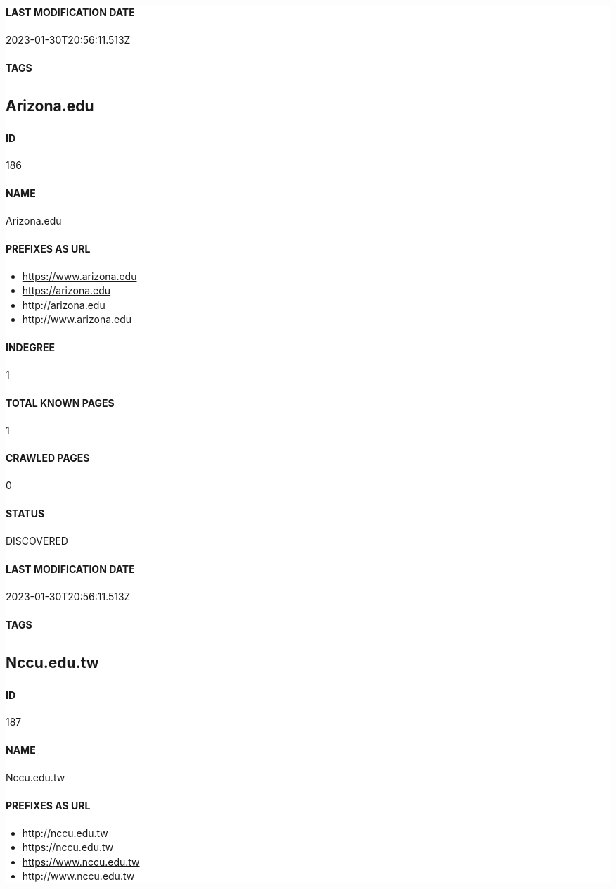 #### LAST MODIFICATION DATE
2023-01-30T20:56:11.513Z

#### TAGS




Arizona.edu
-----------

#### ID
186

#### NAME
Arizona.edu

#### PREFIXES AS URL
* https://www.arizona.edu
* https://arizona.edu
* http://arizona.edu
* http://www.arizona.edu

#### INDEGREE
1

#### TOTAL KNOWN PAGES
1

#### CRAWLED PAGES
0

#### STATUS
DISCOVERED

#### LAST MODIFICATION DATE
2023-01-30T20:56:11.513Z

#### TAGS




Nccu.edu.tw
-----------

#### ID
187

#### NAME
Nccu.edu.tw

#### PREFIXES AS URL
* http://nccu.edu.tw
* https://nccu.edu.tw
* https://www.nccu.edu.tw
* http://www.nccu.edu.tw
